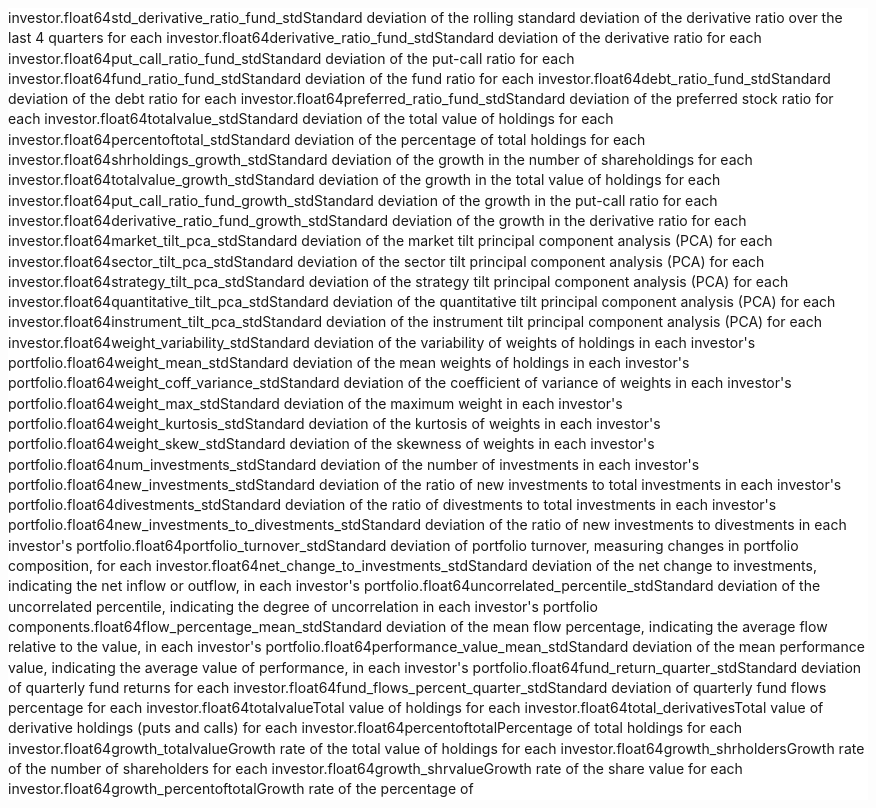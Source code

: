 investor.</td><td>float64</td></tr><tr><td>std_derivative_ratio_fund_std</td><td>Standard deviation of the rolling standard deviation of the derivative ratio over the last 4 quarters for each investor.</td><td>float64</td></tr><tr><td>derivative_ratio_fund_std</td><td>Standard deviation of the derivative ratio for each investor.</td><td>float64</td></tr><tr><td>put_call_ratio_fund_std</td><td>Standard deviation of the put-call ratio for each investor.</td><td>float64</td></tr><tr><td>fund_ratio_fund_std</td><td>Standard deviation of the fund ratio for each investor.</td><td>float64</td></tr><tr><td>debt_ratio_fund_std</td><td>Standard deviation of the debt ratio for each investor.</td><td>float64</td></tr><tr><td>preferred_ratio_fund_std</td><td>Standard deviation of the preferred stock ratio for each investor.</td><td>float64</td></tr><tr><td>totalvalue_std</td><td>Standard deviation of the total value of holdings for each investor.</td><td>float64</td></tr><tr><td>percentoftotal_std</td><td>Standard deviation of the percentage of total holdings for each investor.</td><td>float64</td></tr><tr><td>shrholdings_growth_std</td><td>Standard deviation of the growth in the number of shareholdings for each investor.</td><td>float64</td></tr><tr><td>totalvalue_growth_std</td><td>Standard deviation of the growth in the total value of holdings for each investor.</td><td>float64</td></tr><tr><td>put_call_ratio_fund_growth_std</td><td>Standard deviation of the growth in the put-call ratio for each investor.</td><td>float64</td></tr><tr><td>derivative_ratio_fund_growth_std</td><td>Standard deviation of the growth in the derivative ratio for each investor.</td><td>float64</td></tr><tr><td>market_tilt_pca_std</td><td>Standard deviation of the market tilt principal component analysis (PCA) for each investor.</td><td>float64</td></tr><tr><td>sector_tilt_pca_std</td><td>Standard deviation of the sector tilt principal component analysis (PCA) for each investor.</td><td>float64</td></tr><tr><td>strategy_tilt_pca_std</td><td>Standard deviation of the strategy tilt principal component analysis (PCA) for each investor.</td><td>float64</td></tr><tr><td>quantitative_tilt_pca_std</td><td>Standard deviation of the quantitative tilt principal component analysis (PCA) for each investor.</td><td>float64</td></tr><tr><td>instrument_tilt_pca_std</td><td>Standard deviation of the instrument tilt principal component analysis (PCA) for each investor.</td><td>float64</td></tr><tr><td>weight_variability_std</td><td>Standard deviation of the variability of weights of holdings in each investor's portfolio.</td><td>float64</td></tr><tr><td>weight_mean_std</td><td>Standard deviation of the mean weights of holdings in each investor's portfolio.</td><td>float64</td></tr><tr><td>weight_coff_variance_std</td><td>Standard deviation of the coefficient of variance of weights in each investor's portfolio.</td><td>float64</td></tr><tr><td>weight_max_std</td><td>Standard deviation of the maximum weight in each investor's portfolio.</td><td>float64</td></tr><tr><td>weight_kurtosis_std</td><td>Standard deviation of the kurtosis of weights in each investor's portfolio.</td><td>float64</td></tr><tr><td>weight_skew_std</td><td>Standard deviation of the skewness of weights in each investor's portfolio.</td><td>float64</td></tr><tr><td>num_investments_std</td><td>Standard deviation of the number of investments in each investor's portfolio.</td><td>float64</td></tr><tr><td>new_investments_std</td><td>Standard deviation of the ratio of new investments to total investments in each investor's portfolio.</td><td>float64</td></tr><tr><td>divestments_std</td><td>Standard deviation of the ratio of divestments to total investments in each investor's portfolio.</td><td>float64</td></tr><tr><td>new_investments_to_divestments_std</td><td>Standard deviation of the ratio of new investments to divestments in each investor's portfolio.</td><td>float64</td></tr><tr><td>portfolio_turnover_std</td><td>Standard deviation of portfolio turnover, measuring changes in portfolio composition, for each investor.</td><td>float64</td></tr><tr><td>net_change_to_investments_std</td><td>Standard deviation of the net change to investments, indicating the net inflow or outflow, in each investor's portfolio.</td><td>float64</td></tr><tr><td>uncorrelated_percentile_std</td><td>Standard deviation of the uncorrelated percentile, indicating the degree of uncorrelation in each investor's portfolio components.</td><td>float64</td></tr><tr><td>flow_percentage_mean_std</td><td>Standard deviation of the mean flow percentage, indicating the average flow relative to the value, in each investor's portfolio.</td><td>float64</td></tr><tr><td>performance_value_mean_std</td><td>Standard deviation of the mean performance value, indicating the average value of performance, in each investor's portfolio.</td><td>float64</td></tr><tr><td>fund_return_quarter_std</td><td>Standard deviation of quarterly fund returns for each investor.</td><td>float64</td></tr><tr><td>fund_flows_percent_quarter_std</td><td>Standard deviation of quarterly fund flows percentage for each investor.</td><td>float64</td></tr><tr><td>totalvalue</td><td>Total value of holdings for each investor.</td><td>float64</td></tr><tr><td>total_derivatives</td><td>Total value of derivative holdings (puts and calls) for each investor.</td><td>float64</td></tr><tr><td>percentoftotal</td><td>Percentage of total holdings for each investor.</td><td>float64</td></tr><tr><td>growth_totalvalue</td><td>Growth rate of the total value of holdings for each investor.</td><td>float64</td></tr><tr><td>growth_shrholders</td><td>Growth rate of the number of shareholders for each investor.</td><td>float64</td></tr><tr><td>growth_shrvalue</td><td>Growth rate of the share value for each investor.</td><td>float64</td></tr><tr><td>growth_percentoftotal</td><td>Growth rate of the percentage of